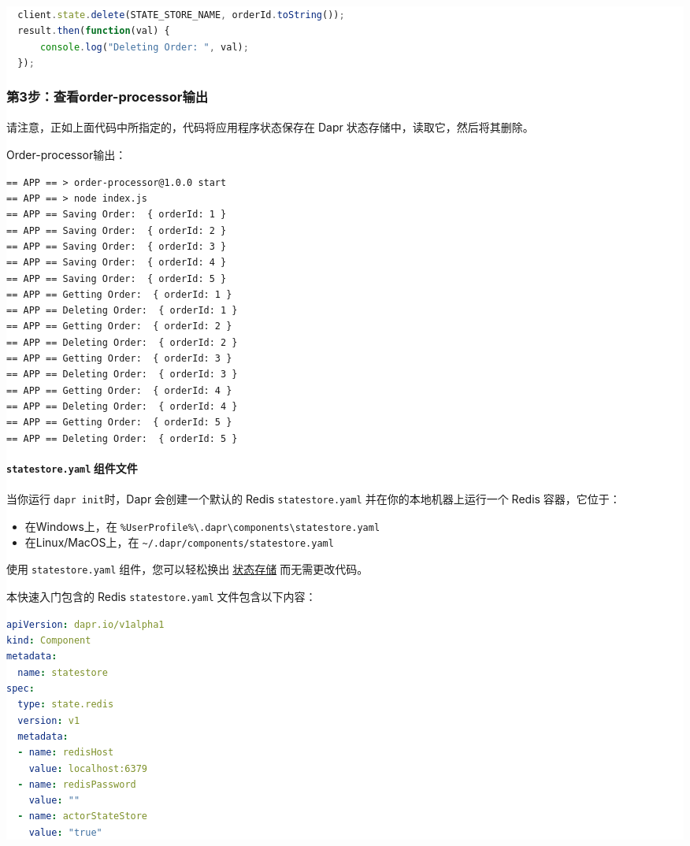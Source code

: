 ```js
  client.state.delete(STATE_STORE_NAME, orderId.toString());    
  result.then(function(val) {
      console.log("Deleting Order: ", val);
  });

```
### 第3步：查看order-processor输出

请注意，正如上面代码中所指定的，代码将应用程序状态保存在 Dapr 状态存储中，读取它，然后将其删除。

Order-processor输出：
```
== APP == > order-processor@1.0.0 start
== APP == > node index.js
== APP == Saving Order:  { orderId: 1 }
== APP == Saving Order:  { orderId: 2 }
== APP == Saving Order:  { orderId: 3 }
== APP == Saving Order:  { orderId: 4 }
== APP == Saving Order:  { orderId: 5 }
== APP == Getting Order:  { orderId: 1 }
== APP == Deleting Order:  { orderId: 1 }
== APP == Getting Order:  { orderId: 2 }
== APP == Deleting Order:  { orderId: 2 }
== APP == Getting Order:  { orderId: 3 }
== APP == Deleting Order:  { orderId: 3 }
== APP == Getting Order:  { orderId: 4 }
== APP == Deleting Order:  { orderId: 4 }
== APP == Getting Order:  { orderId: 5 }
== APP == Deleting Order:  { orderId: 5 }
```

#### `statestore.yaml` 组件文件

当你运行 `dapr init`时，Dapr 会创建一个默认的 Redis `statestore.yaml` 并在你的本地机器上运行一个 Redis 容器，它位于：

- 在Windows上，在 `%UserProfile%\.dapr\components\statestore.yaml`
- 在Linux/MacOS上，在 `~/.dapr/components/statestore.yaml`

使用 `statestore.yaml` 组件，您可以轻松换出 [状态存储](/reference/components-reference/supported-state-stores/) 而无需更改代码。

本快速入门包含的 Redis `statestore.yaml` 文件包含以下内容：

```yaml
apiVersion: dapr.io/v1alpha1
kind: Component
metadata:
  name: statestore
spec:
  type: state.redis
  version: v1
  metadata:
  - name: redisHost
    value: localhost:6379
  - name: redisPassword
    value: ""
  - name: actorStateStore
    value: "true"
```

